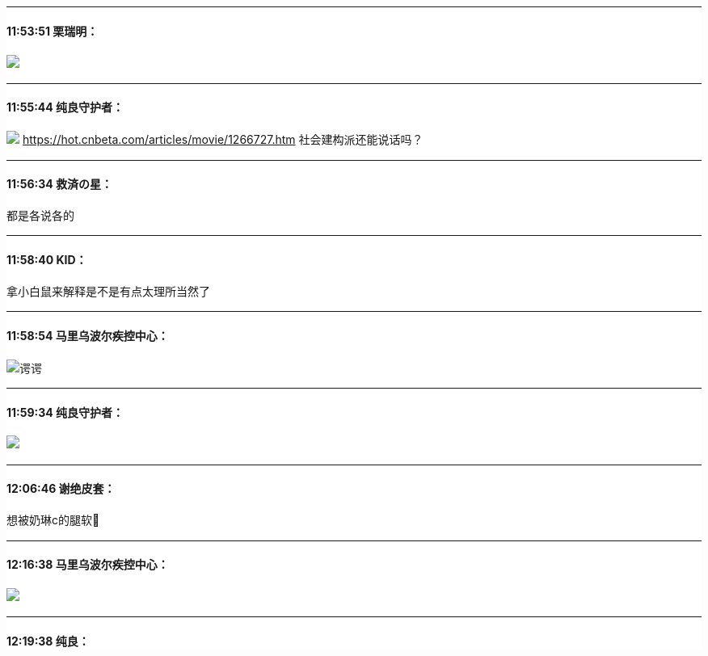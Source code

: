 *****

#### 11:53:51  栗瑞明：

![](http://gchat.qpic.cn/gchatpic_new/3351187127/614391357-2689231250-5606485FC18F8533187CE47818EA1B5D/0?term=2")

*****

#### 11:55:44  纯良守护者：

![](http://gchat.qpic.cn/gchatpic_new/1747222904/614391357-2628714244-3130DD507A1D7E7548A70683F897C583/0?term=2")
https://hot.cnbeta.com/articles/movie/1266727.htm
社会建构派还能说话吗？

*****

#### 11:56:34  救済の星：

都是各说各的

*****

#### 11:58:40  KID：

拿小白鼠来解释是不是有点太理所当然了

*****

#### 11:58:54  马里乌波尔疾控中心：

![](http://gchat.qpic.cn/gchatpic_new/2625239949/614391357-2218190824-4A6018A9761B707126822AB154787615/0?term=2")谔谔

*****

#### 11:59:34  纯良守护者：

![](http://gchat.qpic.cn/gchatpic_new/1747222904/614391357-2208024354-8CE5E542EFD1A8872FC9B65004AA12C4/0?term=2")

*****

#### 12:06:46  谢绝皮套：

想被奶琳c的腿软👀

*****

#### 12:16:38  马里乌波尔疾控中心：

![](http://gchat.qpic.cn/gchatpic_new/2625239949/614391357-2468413215-F16B097648AF176B72505F98A56716EE/0?term=2")

*****

#### 12:19:38  纯良：
